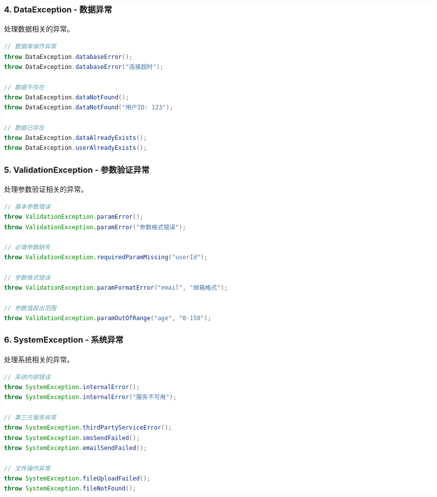 ### 4. DataException - 数据异常
处理数据相关的异常。

```java
// 数据库操作异常
throw DataException.databaseError();
throw DataException.databaseError("连接超时");

// 数据不存在
throw DataException.dataNotFound();
throw DataException.dataNotFound("用户ID: 123");

// 数据已存在
throw DataException.dataAlreadyExists();
throw DataException.userAlreadyExists();
```

### 5. ValidationException - 参数验证异常
处理参数验证相关的异常。

```java
// 基本参数错误
throw ValidationException.paramError();
throw ValidationException.paramError("参数格式错误");

// 必填参数缺失
throw ValidationException.requiredParamMissing("userId");

// 参数格式错误
throw ValidationException.paramFormatError("email", "邮箱格式");

// 参数值超出范围
throw ValidationException.paramOutOfRange("age", "0-150");
```

### 6. SystemException - 系统异常
处理系统相关的异常。

```java
// 系统内部错误
throw SystemException.internalError();
throw SystemException.internalError("服务不可用");

// 第三方服务异常
throw SystemException.thirdPartyServiceError();
throw SystemException.smsSendFailed();
throw SystemException.emailSendFailed();

// 文件操作异常
throw SystemException.fileUploadFailed();
throw SystemException.fileNotFound();
```
